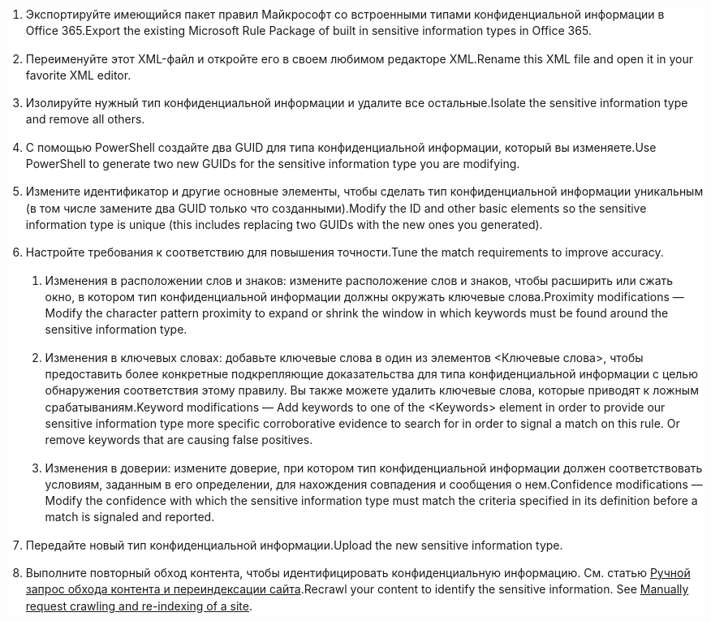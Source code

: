 1.  <span data-ttu-id="abf20-119">Экспортируйте имеющийся пакет правил Майкрософт со встроенными типами конфиденциальной информации в Office 365.</span><span class="sxs-lookup"><span data-stu-id="abf20-119">Export the existing Microsoft Rule Package of built in sensitive information types in Office 365.</span></span>

2.  <span data-ttu-id="abf20-120">Переименуйте этот XML-файл и откройте его в своем любимом редакторе XML.</span><span class="sxs-lookup"><span data-stu-id="abf20-120">Rename this XML file and open it in your favorite XML editor.</span></span>

3.  <span data-ttu-id="abf20-121">Изолируйте нужный тип конфиденциальной информации и удалите все остальные.</span><span class="sxs-lookup"><span data-stu-id="abf20-121">Isolate the sensitive information type and remove all others.</span></span>

4.  <span data-ttu-id="abf20-122">С помощью PowerShell создайте два GUID для типа конфиденциальной информации, который вы изменяете.</span><span class="sxs-lookup"><span data-stu-id="abf20-122">Use PowerShell to generate two new GUIDs for the sensitive information type you are modifying.</span></span>

5.  <span data-ttu-id="abf20-123">Измените идентификатор и другие основные элементы, чтобы сделать тип конфиденциальной информации уникальным (в том числе замените два GUID только что созданными).</span><span class="sxs-lookup"><span data-stu-id="abf20-123">Modify the ID and other basic elements so the sensitive information type is unique (this includes replacing two GUIDs with the new ones you generated).</span></span>

6.  <span data-ttu-id="abf20-124">Настройте требования к соответствию для повышения точности.</span><span class="sxs-lookup"><span data-stu-id="abf20-124">Tune the match requirements to improve accuracy.</span></span>

    1.  <span data-ttu-id="abf20-125">Изменения в расположении слов и знаков: измените расположение слов и знаков, чтобы расширить или сжать окно, в котором тип конфиденциальной информации должны окружать ключевые слова.</span><span class="sxs-lookup"><span data-stu-id="abf20-125">Proximity modifications — Modify the character pattern proximity to expand or shrink the window in which keywords must be found around the sensitive information type.</span></span>

    2.  <span data-ttu-id="abf20-p103">Изменения в ключевых словах: добавьте ключевые слова в один из элементов \<Ключевые слова\>, чтобы предоставить более конкретные подкрепляющие доказательства для типа конфиденциальной информации с целью обнаружения соответствия этому правилу. Вы также можете удалить ключевые слова, которые приводят к ложным срабатываниям.</span><span class="sxs-lookup"><span data-stu-id="abf20-p103">Keyword modifications — Add keywords to one of the \<Keywords\> element in order to provide our sensitive information type more specific corroborative evidence to search for in order to signal a match on this rule. Or remove keywords that are causing false positives.</span></span>

    3.  <span data-ttu-id="abf20-128">Изменения в доверии: измените доверие, при котором тип конфиденциальной информации должен соответствовать условиям, заданным в его определении, для нахождения совпадения и сообщения о нем.</span><span class="sxs-lookup"><span data-stu-id="abf20-128">Confidence modifications — Modify the confidence with which the sensitive information type must match the criteria specified in its definition before a match is signaled and reported.</span></span>

7.  <span data-ttu-id="abf20-129">Передайте новый тип конфиденциальной информации.</span><span class="sxs-lookup"><span data-stu-id="abf20-129">Upload the new sensitive information type.</span></span>

8.  <span data-ttu-id="abf20-p104">Выполните повторный обход контента, чтобы идентифицировать конфиденциальную информацию. См. статью [Ручной запрос обхода контента и переиндексации сайта](https://support.office.com/ru-RU/article/Manually-request-crawling-and-re-indexing-of-a-site-a-library-or-a-list-9AFA977D-39DE-4321-B4CA-8C7C7E6D264E).</span><span class="sxs-lookup"><span data-stu-id="abf20-p104">Recrawl your content to identify the sensitive information. See [Manually request crawling and re-indexing of a site](https://support.office.com/ru-RU/article/Manually-request-crawling-and-re-indexing-of-a-site-a-library-or-a-list-9AFA977D-39DE-4321-B4CA-8C7C7E6D264E).</span></span>
